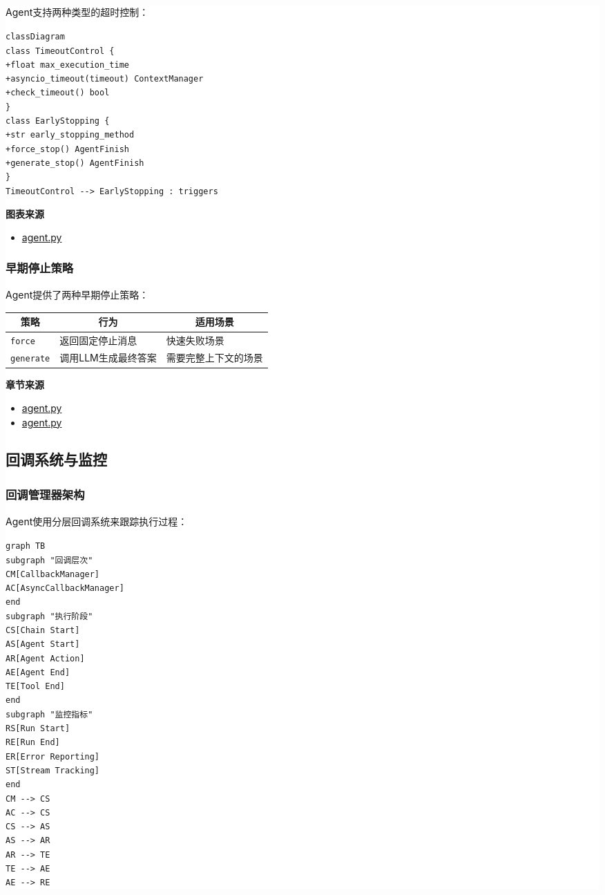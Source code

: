 Agent支持两种类型的超时控制：

```mermaid
classDiagram
class TimeoutControl {
+float max_execution_time
+asyncio_timeout(timeout) ContextManager
+check_timeout() bool
}
class EarlyStopping {
+str early_stopping_method
+force_stop() AgentFinish
+generate_stop() AgentFinish
}
TimeoutControl --> EarlyStopping : triggers
```

**图表来源**
- [agent.py](file://libs/langchain/langchain_classic/agents/agent.py#L1638-L1672)

### 早期停止策略

Agent提供了两种早期停止策略：

| 策略 | 行为 | 适用场景 |
|------|------|----------|
| `force` | 返回固定停止消息 | 快速失败场景 |
| `generate` | 调用LLM生成最终答案 | 需要完整上下文的场景 |

**章节来源**
- [agent.py](file://libs/langchain/langchain_classic/agents/agent.py#L1330-L1360)
- [agent.py](file://libs/langchain/langchain_classic/agents/agent.py#L1638-L1672)

## 回调系统与监控

### 回调管理器架构

Agent使用分层回调系统来跟踪执行过程：

```mermaid
graph TB
subgraph "回调层次"
CM[CallbackManager]
AC[AsyncCallbackManager]
end
subgraph "执行阶段"
CS[Chain Start]
AS[Agent Start]
AR[Agent Action]
AE[Agent End]
TE[Tool End]
end
subgraph "监控指标"
RS[Run Start]
RE[Run End]
ER[Error Reporting]
ST[Stream Tracking]
end
CM --> CS
AC --> CS
CS --> AS
AS --> AR
AR --> TE
TE --> AE
AE --> RE
```